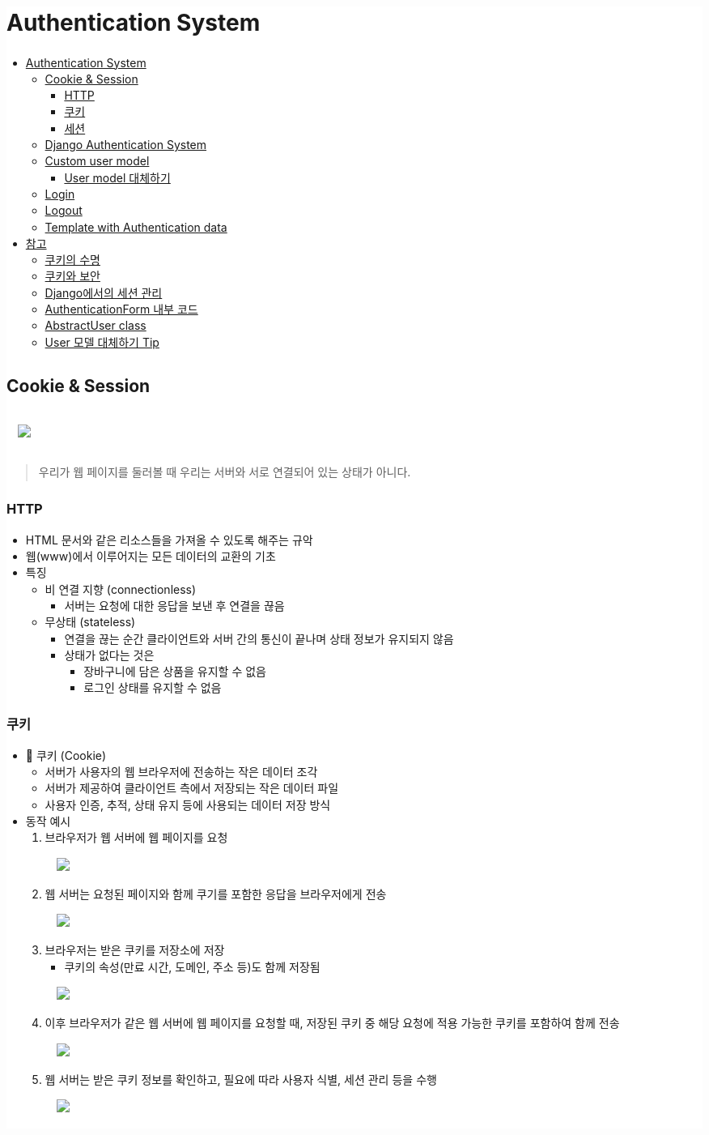 # Authentication System


- [Authentication System](#authentication-system)
  - [Cookie \& Session](#cookie--session)
    - [HTTP](#http)
    - [쿠키](#쿠키)
    - [세션](#세션)
  - [Django Authentication System](#django-authentication-system)
  - [Custom user model](#custom-user-model)
    - [User model 대체하기](#user-model-대체하기)
  - [Login](#login)
  - [Logout](#logout)
  - [Template with Authentication data](#template-with-authentication-data)
- [참고](#참고)
  - [쿠키의 수명](#쿠키의-수명)
  - [쿠키와 보안](#쿠키와-보안)
  - [Django에서의 세션 관리](#django에서의-세션-관리)
  - [AuthenticationForm 내부 코드](#authenticationform-내부-코드)
  - [AbstractUser class](#abstractuser-class)
  - [User 모델 대체하기 Tip](#user-모델-대체하기-tip)




## Cookie & Session  
<img src = 'images/cookie-session.png' width='500' style='margin:1rem'>   

> 우리가 웹 페이지를 둘러볼 때 우리는 서버와 서로 연결되어 있는 상태가 아니다.


### HTTP
- HTML 문서와 같은 리소스들을 가져올 수 있도록 해주는 규악  
- 웹(www)에서 이루어지는 모든 데이터의 교환의 기초
- 특징
  - 비 연결 지향 (connectionless)
    - 서버는 요청에 대한 응답을 보낸 후 연결을 끊음
  - 무상태 (stateless)
    - 연결을 끊는 순간 클라이언트와 서버 간의 통신이 끝나며 상태 정보가 유지되지 않음
    - 상태가 없다는 것은
      - 장바구니에 담은 상품을 유지할 수 없음
      - 로그인 상태를 유지할 수 없음


### 쿠키
- 📌 쿠키 (Cookie)
  - 서버가 사용자의 웹 브라우저에 전송하는 작은 데이터 조각
  - 서버가 제공하여 클라이언트 측에서 저장되는 작은 데이터 파일
  - 사용자 인증, 추적, 상태 유지 등에 사용되는 데이터 저장 방식
- 동작 예시
  1. 브라우저가 웹 서버에 웹 페이지를 요청  
      <img src = 'images/cookie-session02.png' width='500' style='margin:1rem'>   
  2. 웹 서버는 요청된 페이지와 함께 쿠기를 포함한 응답을 브라우저에게 전송  
      <img src = 'images/cookie-session03.png' width='500' style='margin:1rem'>   
  3. 브라우저는 받은 쿠키를 저장소에 저장
     - 쿠키의 속성(만료 시간, 도메인, 주소 등)도 함께 저장됨  
      <img src = 'images/cookie-session04.png' width='500' style='margin:1rem'>   
  4. 이후 브라우저가 같은 웹 서버에 웹 페이지를 요청할 때, 저장된 쿠키 중 해당 요청에 적용 가능한 쿠키를 포함하여 함께 전송  
      <img src = 'images/cookie-session05.png' width='500' style='margin:1rem'>   
  5. 웹 서버는 받은 쿠키 정보를 확인하고, 필요에 따라 사용자 식별, 세션 관리 등을 수행  
      <img src = 'images/cookie-session06.png' width='500' style='margin:1rem'>   
